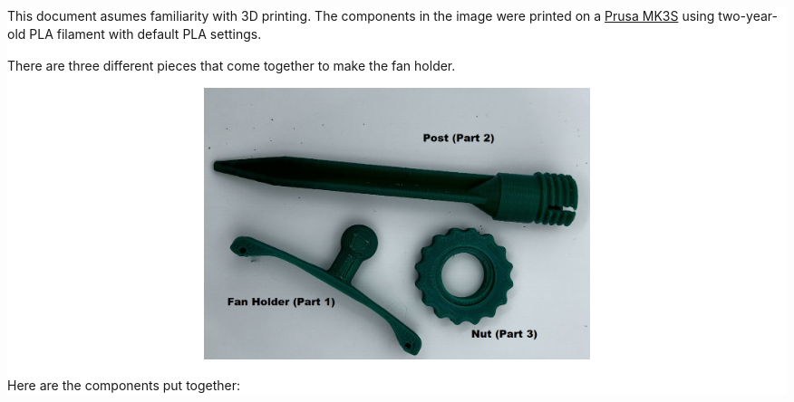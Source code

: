 This document asumes familiarity with 3D printing.   The components in the image were printed on a [Prusa MK3S](https://www.prusa3d.com/category/original-prusa-i3-mk3s/) using two-year-old PLA filament with default PLA settings.

There are three different pieces that come together to make the fan holder.
<p align="center">
  <img src="80mm_fan_holder_pieces_.jpg" alt="Fan Holder pieces" height="300" />
</p>

Here are the components put together:
<p align="center">